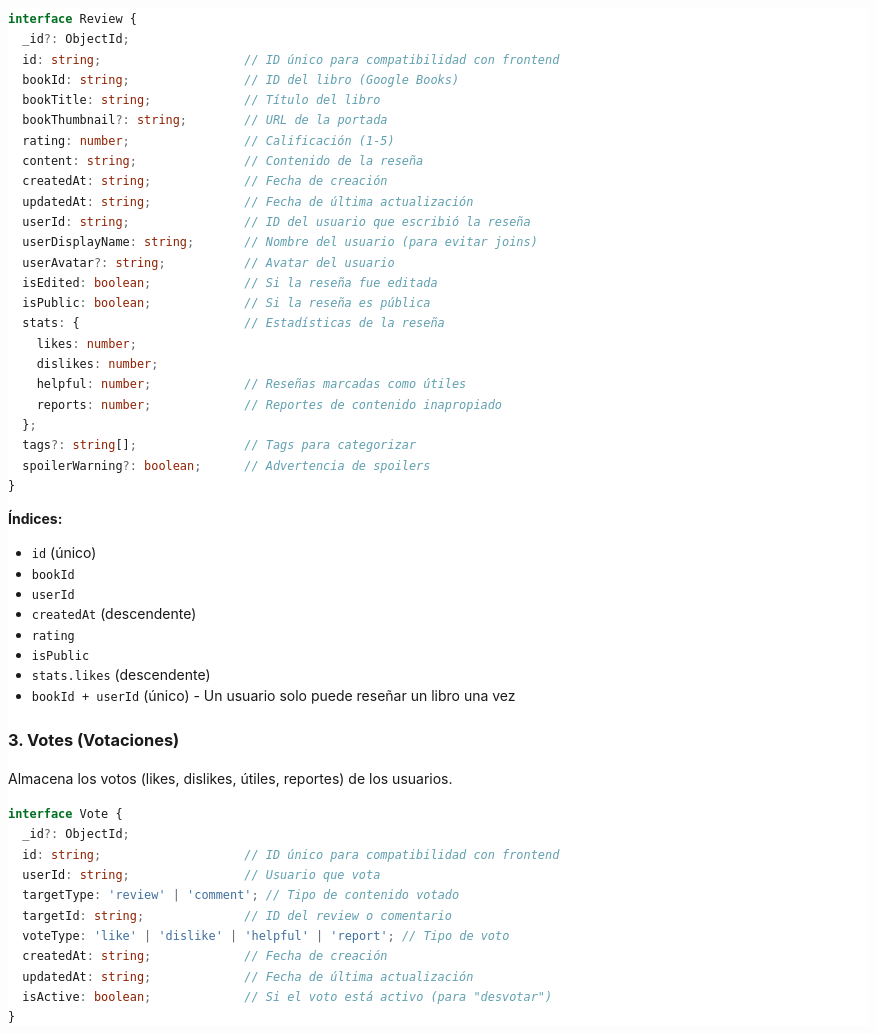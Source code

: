 ```typescript
interface Review {
  _id?: ObjectId;
  id: string;                    // ID único para compatibilidad con frontend
  bookId: string;                // ID del libro (Google Books)
  bookTitle: string;             // Título del libro
  bookThumbnail?: string;        // URL de la portada
  rating: number;                // Calificación (1-5)
  content: string;               // Contenido de la reseña
  createdAt: string;             // Fecha de creación
  updatedAt: string;             // Fecha de última actualización
  userId: string;                // ID del usuario que escribió la reseña
  userDisplayName: string;       // Nombre del usuario (para evitar joins)
  userAvatar?: string;           // Avatar del usuario
  isEdited: boolean;             // Si la reseña fue editada
  isPublic: boolean;             // Si la reseña es pública
  stats: {                       // Estadísticas de la reseña
    likes: number;
    dislikes: number;
    helpful: number;             // Reseñas marcadas como útiles
    reports: number;             // Reportes de contenido inapropiado
  };
  tags?: string[];               // Tags para categorizar
  spoilerWarning?: boolean;      // Advertencia de spoilers
}
```

**Índices:**
- `id` (único)
- `bookId`
- `userId`
- `createdAt` (descendente)
- `rating`
- `isPublic`
- `stats.likes` (descendente)
- `bookId + userId` (único) - Un usuario solo puede reseñar un libro una vez

### 3. **Votes** (Votaciones)
Almacena los votos (likes, dislikes, útiles, reportes) de los usuarios.

```typescript
interface Vote {
  _id?: ObjectId;
  id: string;                    // ID único para compatibilidad con frontend
  userId: string;                // Usuario que vota
  targetType: 'review' | 'comment'; // Tipo de contenido votado
  targetId: string;              // ID del review o comentario
  voteType: 'like' | 'dislike' | 'helpful' | 'report'; // Tipo de voto
  createdAt: string;             // Fecha de creación
  updatedAt: string;             // Fecha de última actualización
  isActive: boolean;             // Si el voto está activo (para "desvotar")
}
```
